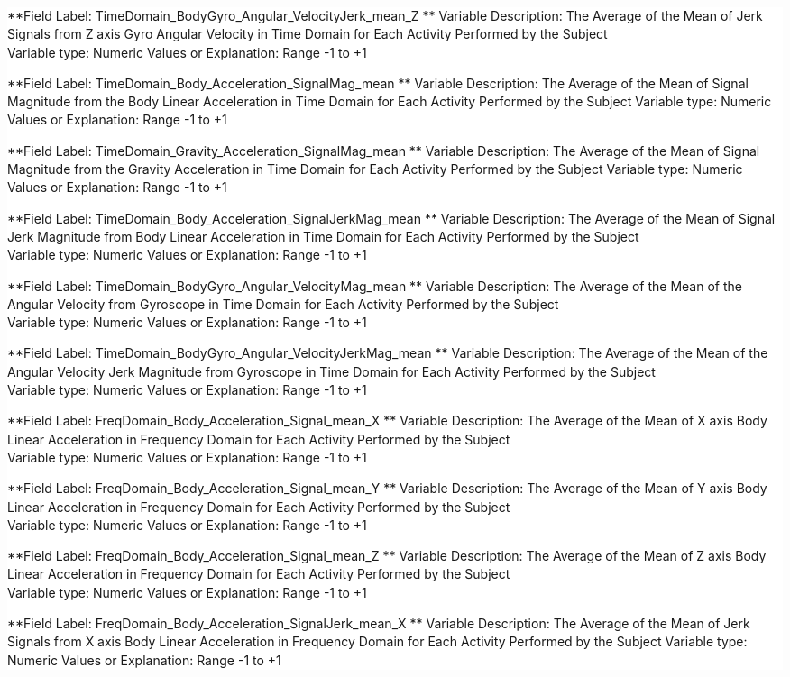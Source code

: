 **Field Label:	TimeDomain_BodyGyro_Angular_VelocityJerk_mean_Z	**
Variable Description:	The Average of the Mean of Jerk Signals from Z axis Gyro Angular Velocity in Time Domain  for Each Activity Performed by the Subject	
Variable type:	Numeric	
Values or Explanation:	Range -1 to +1	
		
**Field Label:	TimeDomain_Body_Acceleration_SignalMag_mean	**
Variable Description:	The Average of the Mean of Signal Magnitude from the Body Linear Acceleration in Time Domain for Each Activity Performed by the Subject	
Variable type:	Numeric	
Values or Explanation:	Range -1 to +1	
		
**Field Label:	TimeDomain_Gravity_Acceleration_SignalMag_mean	**
Variable Description:	The Average of the Mean of Signal Magnitude from the Gravity Acceleration in Time Domain for Each Activity Performed by the Subject	
Variable type:	Numeric	
Values or Explanation:	Range -1 to +1	
		
**Field Label:	TimeDomain_Body_Acceleration_SignalJerkMag_mean	**
Variable Description:	The Average of the Mean of Signal Jerk Magnitude from Body Linear Acceleration in Time Domain for Each Activity Performed by the Subject	
Variable type:	Numeric	
Values or Explanation:	Range -1 to +1	
		
**Field Label:	TimeDomain_BodyGyro_Angular_VelocityMag_mean	**
Variable Description:	The Average of the Mean of the Angular Velocity from Gyroscope in Time Domain  for Each Activity Performed by the Subject	
Variable type:	Numeric	
Values or Explanation:	Range -1 to +1	
		
**Field Label:	TimeDomain_BodyGyro_Angular_VelocityJerkMag_mean	**
Variable Description:	The Average of the Mean of the Angular Velocity Jerk Magnitude from Gyroscope in Time Domain  for Each Activity Performed by the Subject	
Variable type:	Numeric	
Values or Explanation:	Range -1 to +1	
		
**Field Label:	FreqDomain_Body_Acceleration_Signal_mean_X	**
Variable Description:	The Average of the Mean of X axis Body Linear Acceleration in Frequency Domain for Each Activity Performed by the Subject	
Variable type:	Numeric	
Values or Explanation:	Range -1 to +1	
		
**Field Label:	FreqDomain_Body_Acceleration_Signal_mean_Y	**
Variable Description:	The Average of the Mean of Y axis Body Linear Acceleration in Frequency Domain for Each Activity Performed by the Subject	
Variable type:	Numeric	
Values or Explanation:	Range -1 to +1	
		
**Field Label:	FreqDomain_Body_Acceleration_Signal_mean_Z	**
Variable Description:	The Average of the Mean of Z axis Body Linear Acceleration in Frequency Domain for Each Activity Performed by the Subject	
Variable type:	Numeric	
Values or Explanation:	Range -1 to +1	
		
**Field Label:	FreqDomain_Body_Acceleration_SignalJerk_mean_X	**
Variable Description:	The Average of the Mean of Jerk Signals from X axis Body Linear Acceleration in Frequency Domain for Each Activity Performed by the Subject	
Variable type:	Numeric	
Values or Explanation:	Range -1 to +1	
		